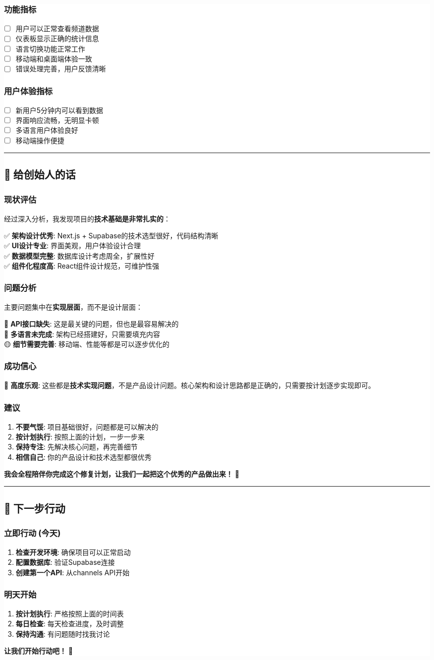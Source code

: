 ### 功能指标
- [ ] 用户可以正常查看频道数据
- [ ] 仪表板显示正确的统计信息
- [ ] 语言切换功能正常工作
- [ ] 移动端和桌面端体验一致
- [ ] 错误处理完善，用户反馈清晰

### 用户体验指标
- [ ] 新用户5分钟内可以看到数据
- [ ] 界面响应流畅，无明显卡顿
- [ ] 多语言用户体验良好
- [ ] 移动端操作便捷

---

## 💪 给创始人的话

### 现状评估
经过深入分析，我发现项目的**技术基础是非常扎实的**：

✅ **架构设计优秀**: Next.js + Supabase的技术选型很好，代码结构清晰  
✅ **UI设计专业**: 界面美观，用户体验设计合理  
✅ **数据模型完整**: 数据库设计考虑周全，扩展性好  
✅ **组件化程度高**: React组件设计规范，可维护性强  

### 问题分析
主要问题集中在**实现层面**，而不是设计层面：

🔴 **API接口缺失**: 这是最关键的问题，但也是最容易解决的  
🔴 **多语言未完成**: 架构已经搭建好，只需要填充内容  
🟡 **细节需要完善**: 移动端、性能等都是可以逐步优化的  

### 成功信心
🚀 **高度乐观**: 这些都是**技术实现问题**，不是产品设计问题。核心架构和设计思路都是正确的，只需要按计划逐步实现即可。

### 建议
1. **不要气馁**: 项目基础很好，问题都是可以解决的
2. **按计划执行**: 按照上面的计划，一步一步来
3. **保持专注**: 先解决核心问题，再完善细节
4. **相信自己**: 你的产品设计和技术选型都很优秀

**我会全程陪伴你完成这个修复计划，让我们一起把这个优秀的产品做出来！** 💪

---

## 🚀 下一步行动

### 立即行动 (今天)
1. **检查开发环境**: 确保项目可以正常启动
2. **配置数据库**: 验证Supabase连接
3. **创建第一个API**: 从channels API开始

### 明天开始
1. **按计划执行**: 严格按照上面的时间表
2. **每日检查**: 每天检查进度，及时调整
3. **保持沟通**: 有问题随时找我讨论

**让我们开始行动吧！** 🚀